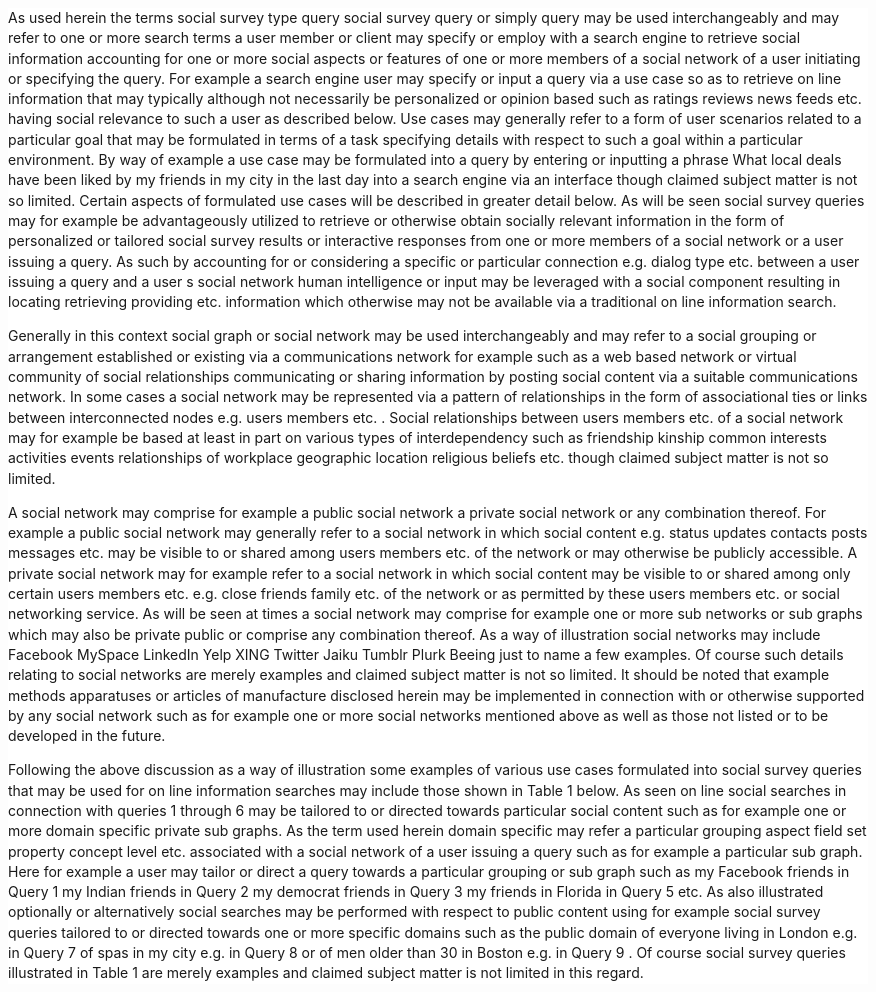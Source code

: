 As used herein the terms social survey type query social survey query or simply query may be used interchangeably and may refer to one or more search terms a user member or client may specify or employ with a search engine to retrieve social information accounting for one or more social aspects or features of one or more members of a social network of a user initiating or specifying the query. For example a search engine user may specify or input a query via a use case so as to retrieve on line information that may typically although not necessarily be personalized or opinion based such as ratings reviews news feeds etc. having social relevance to such a user as described below. Use cases may generally refer to a form of user scenarios related to a particular goal that may be formulated in terms of a task specifying details with respect to such a goal within a particular environment. By way of example a use case may be formulated into a query by entering or inputting a phrase What local deals have been liked by my friends in my city in the last day into a search engine via an interface though claimed subject matter is not so limited. Certain aspects of formulated use cases will be described in greater detail below. As will be seen social survey queries may for example be advantageously utilized to retrieve or otherwise obtain socially relevant information in the form of personalized or tailored social survey results or interactive responses from one or more members of a social network or a user issuing a query. As such by accounting for or considering a specific or particular connection e.g. dialog type etc. between a user issuing a query and a user s social network human intelligence or input may be leveraged with a social component resulting in locating retrieving providing etc. information which otherwise may not be available via a traditional on line information search.

Generally in this context social graph or social network may be used interchangeably and may refer to a social grouping or arrangement established or existing via a communications network for example such as a web based network or virtual community of social relationships communicating or sharing information by posting social content via a suitable communications network. In some cases a social network may be represented via a pattern of relationships in the form of associational ties or links between interconnected nodes e.g. users members etc. . Social relationships between users members etc. of a social network may for example be based at least in part on various types of interdependency such as friendship kinship common interests activities events relationships of workplace geographic location religious beliefs etc. though claimed subject matter is not so limited.

A social network may comprise for example a public social network a private social network or any combination thereof. For example a public social network may generally refer to a social network in which social content e.g. status updates contacts posts messages etc. may be visible to or shared among users members etc. of the network or may otherwise be publicly accessible. A private social network may for example refer to a social network in which social content may be visible to or shared among only certain users members etc. e.g. close friends family etc. of the network or as permitted by these users members etc. or social networking service. As will be seen at times a social network may comprise for example one or more sub networks or sub graphs which may also be private public or comprise any combination thereof. As a way of illustration social networks may include Facebook MySpace LinkedIn Yelp XING Twitter Jaiku Tumblr Plurk Beeing just to name a few examples. Of course such details relating to social networks are merely examples and claimed subject matter is not so limited. It should be noted that example methods apparatuses or articles of manufacture disclosed herein may be implemented in connection with or otherwise supported by any social network such as for example one or more social networks mentioned above as well as those not listed or to be developed in the future.

Following the above discussion as a way of illustration some examples of various use cases formulated into social survey queries that may be used for on line information searches may include those shown in Table 1 below. As seen on line social searches in connection with queries 1 through 6 may be tailored to or directed towards particular social content such as for example one or more domain specific private sub graphs. As the term used herein domain specific may refer a particular grouping aspect field set property concept level etc. associated with a social network of a user issuing a query such as for example a particular sub graph. Here for example a user may tailor or direct a query towards a particular grouping or sub graph such as my Facebook friends in Query 1 my Indian friends in Query 2 my democrat friends in Query 3 my friends in Florida in Query 5 etc. As also illustrated optionally or alternatively social searches may be performed with respect to public content using for example social survey queries tailored to or directed towards one or more specific domains such as the public domain of everyone living in London e.g. in Query 7 of spas in my city e.g. in Query 8 or of men older than 30 in Boston e.g. in Query 9 . Of course social survey queries illustrated in Table 1 are merely examples and claimed subject matter is not limited in this regard.
